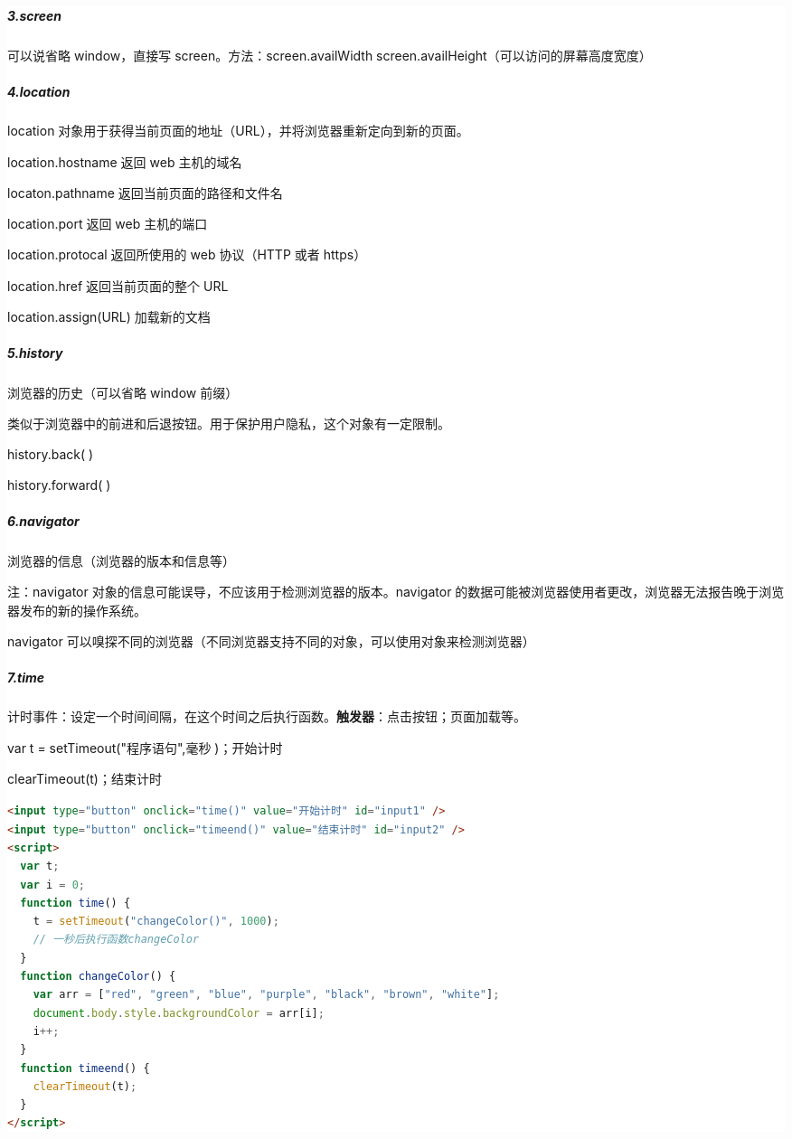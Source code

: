 ##### 3.screen

可以说省略 window，直接写 screen。方法：screen.availWidth screen.availHeight（可以访问的屏幕高度宽度）

##### 4.location

location 对象用于获得当前页面的地址（URL），并将浏览器重新定向到新的页面。

location.hostname 返回 web 主机的域名

locaton.pathname 返回当前页面的路径和文件名

location.port 返回 web 主机的端口

location.protocal 返回所使用的 web 协议（HTTP 或者 https）

location.href 返回当前页面的整个 URL

location.assign(URL) 加载新的文档

##### 5.history

浏览器的历史（可以省略 window 前缀）

类似于浏览器中的前进和后退按钮。用于保护用户隐私，这个对象有一定限制。

history.back( )

history.forward( )

##### 6.navigator

浏览器的信息（浏览器的版本和信息等）

注：navigator 对象的信息可能误导，不应该用于检测浏览器的版本。navigator 的数据可能被浏览器使用者更改，浏览器无法报告晚于浏览器发布的新的操作系统。

navigator 可以嗅探不同的浏览器（不同浏览器支持不同的对象，可以使用对象来检测浏览器）

##### 7.time

计时事件：设定一个时间间隔，在这个时间之后执行函数。**触发器**：点击按钮；页面加载等。

var t = setTimeout("程序语句",毫秒 )；开始计时

clearTimeout(t)；结束计时

```html
<input type="button" onclick="time()" value="开始计时" id="input1" />
<input type="button" onclick="timeend()" value="结束计时" id="input2" />
<script>
  var t;
  var i = 0;
  function time() {
    t = setTimeout("changeColor()", 1000);
    // 一秒后执行函数changeColor
  }
  function changeColor() {
    var arr = ["red", "green", "blue", "purple", "black", "brown", "white"];
    document.body.style.backgroundColor = arr[i];
    i++;
  }
  function timeend() {
    clearTimeout(t);
  }
</script>
```
